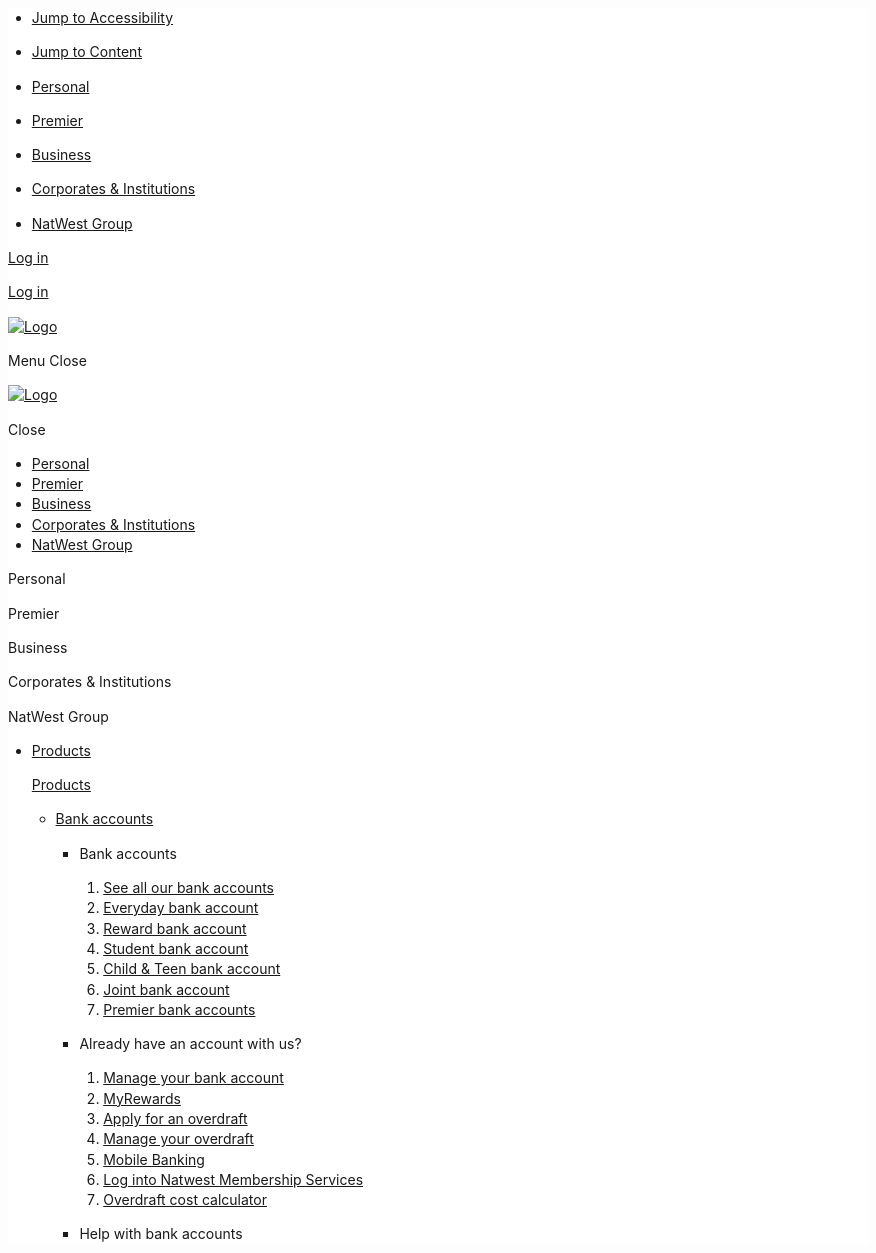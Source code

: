        

* [Jump to Accessibility](https://www.natwest.com/global/accessibility.html)
* [Jump to Content](#main-content-wrapper)

* [Personal](https://www.natwest.com/)
* [Premier](https://personal.natwest.com/premier-banking.html)
* [Business](https://www.natwest.com/business.html)
* [Corporates & Institutions](https://personal.natwest.com/corporates.html)
* [NatWest Group](https://www.natwestgroup.com/)

 [Log in](https://www.onlinebanking.natwest.com/Default.aspx)

[Log in](https://www.onlinebanking.natwest.com/Default.aspx)

[![Logo](/content/dam/championlogos/Natwest_Secondary_Horizontal_RGB_NEG.svg)](https://personal.natwest.com/personal.html "Logo")

Menu Close

[![Logo](/content/dam/championlogos/Natwest_Secondary_Horizontal_RGB_NEG.svg)](https://personal.natwest.com/personal.html "Logo")

Close

* [Personal](https://www.natwest.com/)
* [Premier](https://personal.natwest.com/premier-banking.html)
* [Business](https://www.natwest.com/business.html)
* [Corporates & Institutions](https://personal.natwest.com/corporates.html)
* [NatWest Group](https://www.natwestgroup.com/)

Personal

Premier

Business

Corporates & Institutions

NatWest Group

* [Products](https://www.natwest.com/)
    
    [Products](javascript:void(0))
    
    * [Bank accounts](https://personal.natwest.com/current-accounts.html)
        
        * Bank accounts
            
            1. [See all our bank accounts](https://personal.natwest.com/current-accounts.html)
            2. [Everyday bank account](https://personal.natwest.com/current-accounts/select_account.html)
            3. [Reward bank account](https://personal.natwest.com/current-accounts/reward_account.html)
            4. [Student bank account](https://personal.natwest.com/current-accounts/student_account.html)
            5. [Child & Teen bank account](https://personal.natwest.com/current-accounts/childrens-accounts.html)
            6. [Joint bank account](https://personal.natwest.com/current-accounts/joint-account.html)
            7. [Premier bank accounts](https://personal.natwest.com/premier-banking/products/current-accounts.html)
        * Already have an account with us?
            
            1. [Manage your bank account](https://personal.natwest.com/current-accounts/existing-customers.html)
            2. [MyRewards](https://personal.natwest.com/myrewards.html)
            3. [Apply for an overdraft](https://personal.natwest.com/current-accounts/overdrafts.html)
            4. [Manage your overdraft](https://personal.natwest.com/current-accounts/overdrafts/existing-customers.html)
            5. [Mobile Banking](https://personal.natwest.com/banking-with-natwest/natwest-app.html)
            6. [Log into Natwest Membership Services](https://membershipbenefits.natwest.com/)
            7. [Overdraft cost calculator](https://personal.natwest.com/current-accounts/overdrafts/olb/overdraft-calculator.html)
        * Help with bank accounts
            